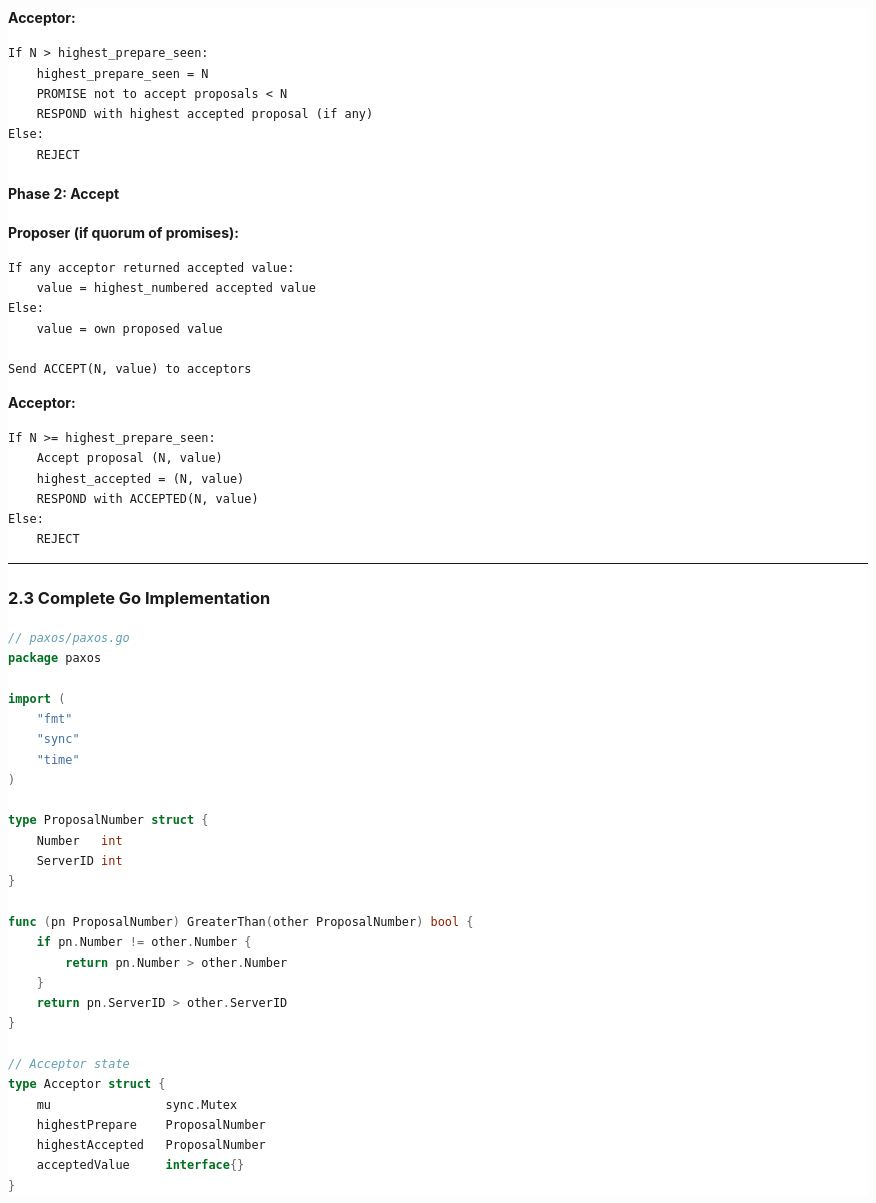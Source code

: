 **Acceptor:**
```
If N > highest_prepare_seen:
    highest_prepare_seen = N
    PROMISE not to accept proposals < N
    RESPOND with highest accepted proposal (if any)
Else:
    REJECT
```

#### Phase 2: Accept

**Proposer (if quorum of promises):**
```
If any acceptor returned accepted value:
    value = highest_numbered accepted value
Else:
    value = own proposed value

Send ACCEPT(N, value) to acceptors
```

**Acceptor:**
```
If N >= highest_prepare_seen:
    Accept proposal (N, value)
    highest_accepted = (N, value)
    RESPOND with ACCEPTED(N, value)
Else:
    REJECT
```

---

### 2.3 Complete Go Implementation

```go
// paxos/paxos.go
package paxos

import (
    "fmt"
    "sync"
    "time"
)

type ProposalNumber struct {
    Number   int
    ServerID int
}

func (pn ProposalNumber) GreaterThan(other ProposalNumber) bool {
    if pn.Number != other.Number {
        return pn.Number > other.Number
    }
    return pn.ServerID > other.ServerID
}

// Acceptor state
type Acceptor struct {
    mu                sync.Mutex
    highestPrepare    ProposalNumber
    highestAccepted   ProposalNumber
    acceptedValue     interface{}
}

```
